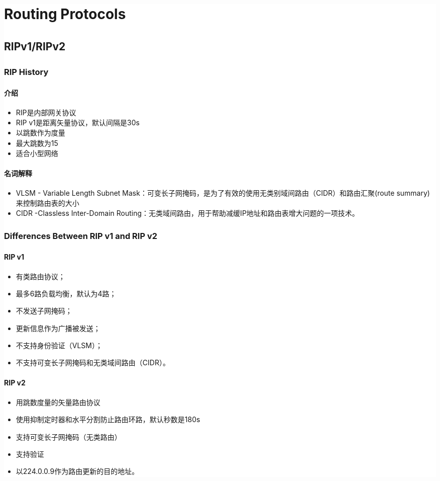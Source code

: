 # Routing Protocols

## RIPv1/RIPv2

### RIP History

#### 介绍

+ RIP是内部网关协议
+ RIP v1是距离矢量协议，默认间隔是30s
+ 以跳数作为度量
+ 最大跳数为15
+ 适合小型网络

#### 名词解释

+ VLSM - Variable Length Subnet Mask：可变长子网掩码，是为了有效的使用无类别域间路由（CIDR）和路由汇聚(route summary)来控制路由表的大小
+ CIDR -Classless Inter-Domain Routing：无类域间路由，用于帮助减缓IP地址和路由表增大问题的一项技术。

### Differences Between RIP v1 and RIP v2 

#### RIP v1

+ 有类路由协议；

+ 最多6路负载均衡，默认为4路；

+ 不发送子网掩码；

+ 更新信息作为广播被发送；

+ 不支持身份验证（VLSM）；

+ 不支持可变长子网掩码和无类域间路由（CIDR）。

#### RIP v2

+ 用跳数度量的矢量路由协议

+ 使用抑制定时器和水平分割防止路由环路，默认秒数是180s

+ 支持可变长子网掩码（无类路由）

+ 支持验证

+ 以224.0.0.9作为路由更新的目的地址。
